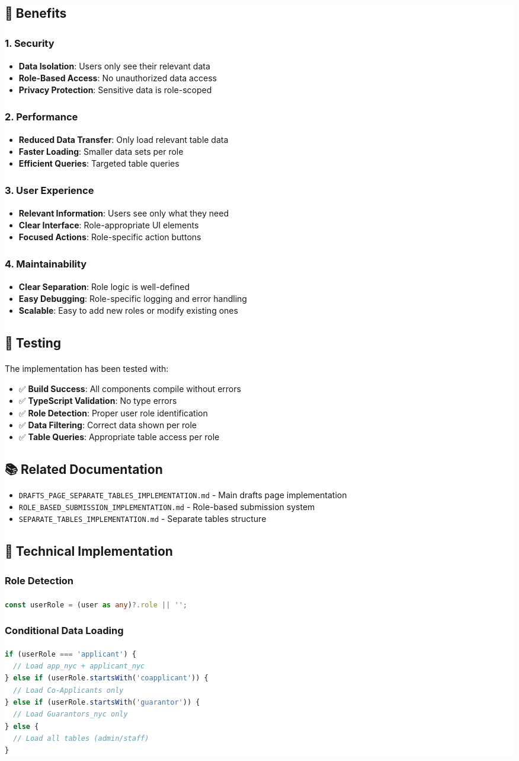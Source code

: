 ## 🚀 **Benefits**

### **1. Security**
- **Data Isolation**: Users only see their relevant data
- **Role-Based Access**: No unauthorized data access
- **Privacy Protection**: Sensitive data is role-scoped

### **2. Performance**
- **Reduced Data Transfer**: Only load relevant table data
- **Faster Loading**: Smaller data sets per role
- **Efficient Queries**: Targeted table queries

### **3. User Experience**
- **Relevant Information**: Users see only what they need
- **Clear Interface**: Role-appropriate UI elements
- **Focused Actions**: Role-specific action buttons

### **4. Maintainability**
- **Clear Separation**: Role logic is well-defined
- **Easy Debugging**: Role-specific logging and error handling
- **Scalable**: Easy to add new roles or modify existing ones

## 🧪 **Testing**

The implementation has been tested with:
- ✅ **Build Success**: All components compile without errors
- ✅ **TypeScript Validation**: No type errors
- ✅ **Role Detection**: Proper user role identification
- ✅ **Data Filtering**: Correct data shown per role
- ✅ **Table Queries**: Appropriate table access per role

## 📚 **Related Documentation**

- `DRAFTS_PAGE_SEPARATE_TABLES_IMPLEMENTATION.md` - Main drafts page implementation
- `ROLE_BASED_SUBMISSION_IMPLEMENTATION.md` - Role-based submission system
- `SEPARATE_TABLES_IMPLEMENTATION.md` - Separate tables structure

## 🔧 **Technical Implementation**

### **Role Detection**
```typescript
const userRole = (user as any)?.role || '';
```

### **Conditional Data Loading**
```typescript
if (userRole === 'applicant') {
  // Load app_nyc + applicant_nyc
} else if (userRole.startsWith('coapplicant')) {
  // Load Co-Applicants only
} else if (userRole.startsWith('guarantor')) {
  // Load Guarantors_nyc only
} else {
  // Load all tables (admin/staff)
}
```

